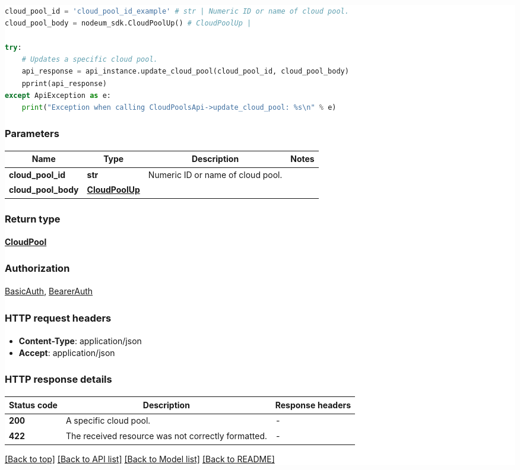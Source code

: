 ```python
cloud_pool_id = 'cloud_pool_id_example' # str | Numeric ID or name of cloud pool.
cloud_pool_body = nodeum_sdk.CloudPoolUp() # CloudPoolUp | 

try:
    # Updates a specific cloud pool.
    api_response = api_instance.update_cloud_pool(cloud_pool_id, cloud_pool_body)
    pprint(api_response)
except ApiException as e:
    print("Exception when calling CloudPoolsApi->update_cloud_pool: %s\n" % e)
```

### Parameters

Name | Type | Description  | Notes
------------- | ------------- | ------------- | -------------
 **cloud_pool_id** | **str**| Numeric ID or name of cloud pool. | 
 **cloud_pool_body** | [**CloudPoolUp**](CloudPoolUp.md)|  | 

### Return type

[**CloudPool**](CloudPool.md)

### Authorization

[BasicAuth](../README.md#BasicAuth), [BearerAuth](../README.md#BearerAuth)

### HTTP request headers

 - **Content-Type**: application/json
 - **Accept**: application/json

### HTTP response details
| Status code | Description | Response headers |
|-------------|-------------|------------------|
**200** | A specific cloud pool. |  -  |
**422** | The received resource was not correctly formatted. |  -  |

[[Back to top]](#) [[Back to API list]](../README.md#documentation-for-api-endpoints) [[Back to Model list]](../README.md#documentation-for-models) [[Back to README]](../README.md)

